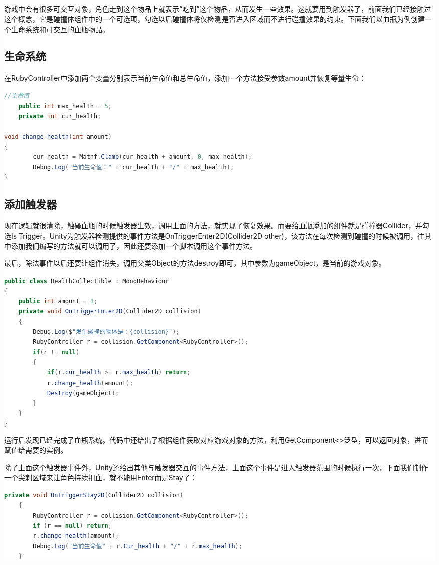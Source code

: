 游戏中会有很多可交互对象，角色走到这个物品上就表示“吃到”这个物品，从而发生一些效果。这就要用到触发器了，前面我们已经接触过这个概念，它是碰撞体组件中的一个可选项，勾选以后碰撞体将仅检测是否进入区域而不进行碰撞效果的约束。下面我们以血瓶为例创建一个生命系统和可交互的血瓶物品。

## 生命系统

在RubyController中添加两个变量分别表示当前生命值和总生命值，添加一个方法接受参数amount并恢复等量生命：

```C#
//生命值
    public int max_health = 5;
    private int cur_health;

void change_health(int amount)
{
        cur_health = Mathf.Clamp(cur_health + amount, 0, max_health);
        Debug.Log("当前生命值：" + cur_health + "/" + max_health);
}
```

## 添加触发器

现在逻辑就很清除，触碰血瓶的时候触发器生效，调用上面的方法，就实现了恢复效果。而要给血瓶添加的组件就是碰撞器Collider，并勾选Is Trigger。Unity为触发器检测提供的事件方法是OnTriggerEnter2D(Collider2D other)，该方法在每次检测到碰撞的时候被调用，往其中添加我们编写的方法就可以调用了，因此还要添加一个脚本调用这个事件方法。

最后，除法事件以后还要让组件消失，调用父类Object的方法destroy即可，其中参数为gameObject，是当前的游戏对象。

```C#
public class HealthCollectible : MonoBehaviour
{
    public int amount = 1;
    private void OnTriggerEnter2D(Collider2D collision)
    {
        Debug.Log($"发生碰撞的物体是：{collision}");
        RubyController r = collision.GetComponent<RubyController>();
        if(r != null)
        {
            if(r.cur_health >= r.max_health) return;
            r.change_health(amount);
            Destroy(gameObject);
        }
    }
}
```

运行后发现已经完成了血瓶系统。代码中还给出了根据组件获取对应游戏对象的方法，利用GetComponent<>泛型，可以返回对象，进而赋值给需要的实例。

除了上面这个触发器事件外，Unity还给出其他与触发器交互的事件方法，上面这个事件是进入触发器范围的时候执行一次，下面我们制作一个尖刺区域来让角色持续扣血，就不能用Enter而是Stay了：

```C#
private void OnTriggerStay2D(Collider2D collision)
    {
        RubyController r = collision.GetComponent<RubyController>();
        if (r == null) return;
        r.change_health(amount);
        Debug.Log("当前生命值" + r.Cur_health + "/" + r.max_health);
    }
```
